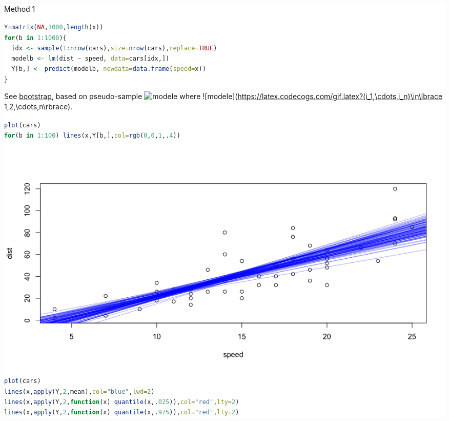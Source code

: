 Method 1

``` r
Y=matrix(NA,1000,length(x))
for(b in 1:1000){
  idx <- sample(1:nrow(cars),size=nrow(cars),replace=TRUE)
  modelb <- lm(dist ~ speed, data=cars[idx,])
  Y[b,] <- predict(modelb, newdata=data.frame(speed=x))
}
```

See
<a href=https://en.wikipedia.org/wiki/Bootstrapping_(statistics)>bootstrap</a></span>,
based on pseudo-sample ![modele](https://latex.codecogs.com/gif.latex?\lbrace(\boldsymbol{x}_{i_1},y_{i_1}),\cdots,(\boldsymbol{x}_{i_n},y_{i_n})\rbrace) where ![modele](https://latex.codecogs.com/gif.latex?(i_1,\cdots,i_n)\in\lbrace 1,2,\cdots,n\rbrace).

``` r
plot(cars)
for(b in 1:100) lines(x,Y[b,],col=rgb(0,0,1,.4))
```

<img src="STT5100-3_files/figure-gfm/unnamed-chunk-16-1.png" style="display: block; margin: auto;" />

``` r
plot(cars)
lines(x,apply(Y,2,mean),col="blue",lwd=2)
lines(x,apply(Y,2,function(x) quantile(x,.025)),col="red",lty=2)
lines(x,apply(Y,2,function(x) quantile(x,.975)),col="red",lty=2)
```
